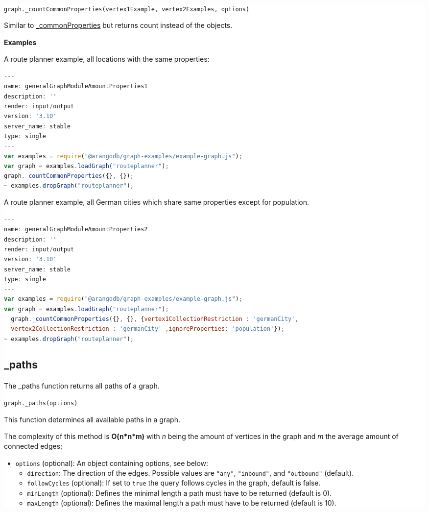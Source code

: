 `graph._countCommonProperties(vertex1Example, vertex2Examples, options)`

Similar to [_commonProperties](#_commonproperties) but returns count instead of
the objects.

**Examples**

A route planner example, all locations with the same properties:

```js
---
name: generalGraphModuleAmountProperties1
description: ''
render: input/output
version: '3.10'
server_name: stable
type: single
---
var examples = require("@arangodb/graph-examples/example-graph.js");
var graph = examples.loadGraph("routeplanner");
graph._countCommonProperties({}, {});
~ examples.dropGraph("routeplanner");
```

A route planner example, all German cities which share same properties except for population.

```js
---
name: generalGraphModuleAmountProperties2
description: ''
render: input/output
version: '3.10'
server_name: stable
type: single
---
var examples = require("@arangodb/graph-examples/example-graph.js");
var graph = examples.loadGraph("routeplanner");
  graph._countCommonProperties({}, {}, {vertex1CollectionRestriction : 'germanCity',
  vertex2CollectionRestriction : 'germanCity' ,ignoreProperties: 'population'});
~ examples.dropGraph("routeplanner");
```

## _paths

The _paths function returns all paths of a graph.

`graph._paths(options)`

This function determines all available paths in a graph.

The complexity of this method is **O(n\*n\*m)** with *n* being the amount of vertices in
the graph and *m* the average amount of connected edges;

- `options` (optional): An object containing options, see below:
  - `direction`: The direction of the edges. Possible values are `"any"`,
    `"inbound"`, and `"outbound"` (default).
  - `followCycles` (optional): If set to `true` the query follows cycles in the graph,
    default is false.
  - `minLength` (optional): Defines the minimal length a path must
    have to be returned (default is 0).
  - `maxLength` (optional): Defines the maximal length a path must
     have to be returned (default is 10).
